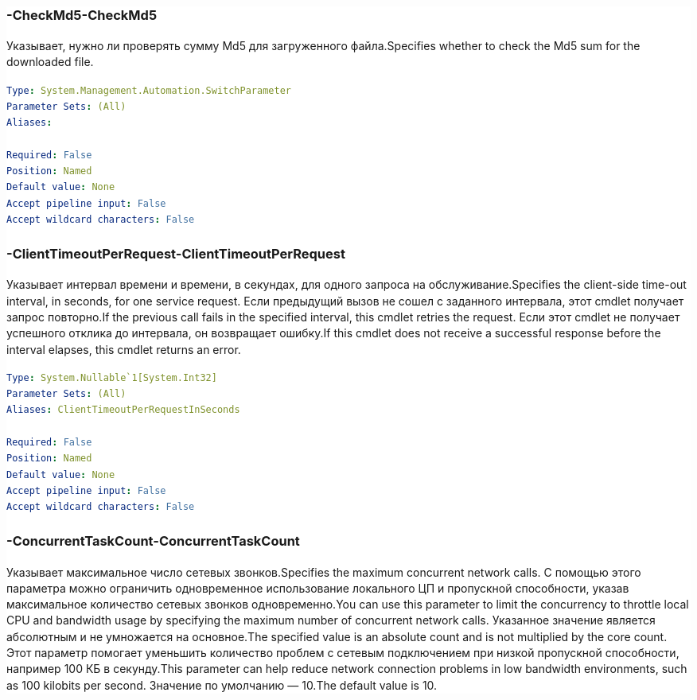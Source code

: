 ### <span data-ttu-id="e954e-122">-CheckMd5</span><span class="sxs-lookup"><span data-stu-id="e954e-122">-CheckMd5</span></span>
<span data-ttu-id="e954e-123">Указывает, нужно ли проверять сумму Md5 для загруженного файла.</span><span class="sxs-lookup"><span data-stu-id="e954e-123">Specifies whether to check the Md5 sum for the downloaded file.</span></span>

```yaml
Type: System.Management.Automation.SwitchParameter
Parameter Sets: (All)
Aliases:

Required: False
Position: Named
Default value: None
Accept pipeline input: False
Accept wildcard characters: False
```

### <span data-ttu-id="e954e-124">-ClientTimeoutPerRequest</span><span class="sxs-lookup"><span data-stu-id="e954e-124">-ClientTimeoutPerRequest</span></span>
<span data-ttu-id="e954e-125">Указывает интервал времени и времени, в секундах, для одного запроса на обслуживание.</span><span class="sxs-lookup"><span data-stu-id="e954e-125">Specifies the client-side time-out interval, in seconds, for one service request.</span></span> <span data-ttu-id="e954e-126">Если предыдущий вызов не сошел с заданного интервала, этот cmdlet получает запрос повторно.</span><span class="sxs-lookup"><span data-stu-id="e954e-126">If the previous call fails in the specified interval, this cmdlet retries the request.</span></span> <span data-ttu-id="e954e-127">Если этот cmdlet не получает успешного отклика до интервала, он возвращает ошибку.</span><span class="sxs-lookup"><span data-stu-id="e954e-127">If this cmdlet does not receive a successful response before the interval elapses, this cmdlet returns an error.</span></span>

```yaml
Type: System.Nullable`1[System.Int32]
Parameter Sets: (All)
Aliases: ClientTimeoutPerRequestInSeconds

Required: False
Position: Named
Default value: None
Accept pipeline input: False
Accept wildcard characters: False
```

### <span data-ttu-id="e954e-128">-ConcurrentTaskCount</span><span class="sxs-lookup"><span data-stu-id="e954e-128">-ConcurrentTaskCount</span></span>
<span data-ttu-id="e954e-129">Указывает максимальное число сетевых звонков.</span><span class="sxs-lookup"><span data-stu-id="e954e-129">Specifies the maximum concurrent network calls.</span></span> <span data-ttu-id="e954e-130">С помощью этого параметра можно ограничить одновременное использование локального ЦП и пропускной способности, указав максимальное количество сетевых звонков одновременно.</span><span class="sxs-lookup"><span data-stu-id="e954e-130">You can use this parameter to limit the concurrency to throttle local CPU and bandwidth usage by specifying the maximum number of concurrent network calls.</span></span> <span data-ttu-id="e954e-131">Указанное значение является абсолютным и не умножается на основное.</span><span class="sxs-lookup"><span data-stu-id="e954e-131">The specified value is an absolute count and is not multiplied by the core count.</span></span> <span data-ttu-id="e954e-132">Этот параметр помогает уменьшить количество проблем с сетевым подключением при низкой пропускной способности, например 100 КБ в секунду.</span><span class="sxs-lookup"><span data-stu-id="e954e-132">This parameter can help reduce network connection problems in low bandwidth environments, such as 100 kilobits per second.</span></span> <span data-ttu-id="e954e-133">Значение по умолчанию — 10.</span><span class="sxs-lookup"><span data-stu-id="e954e-133">The default value is 10.</span></span>
